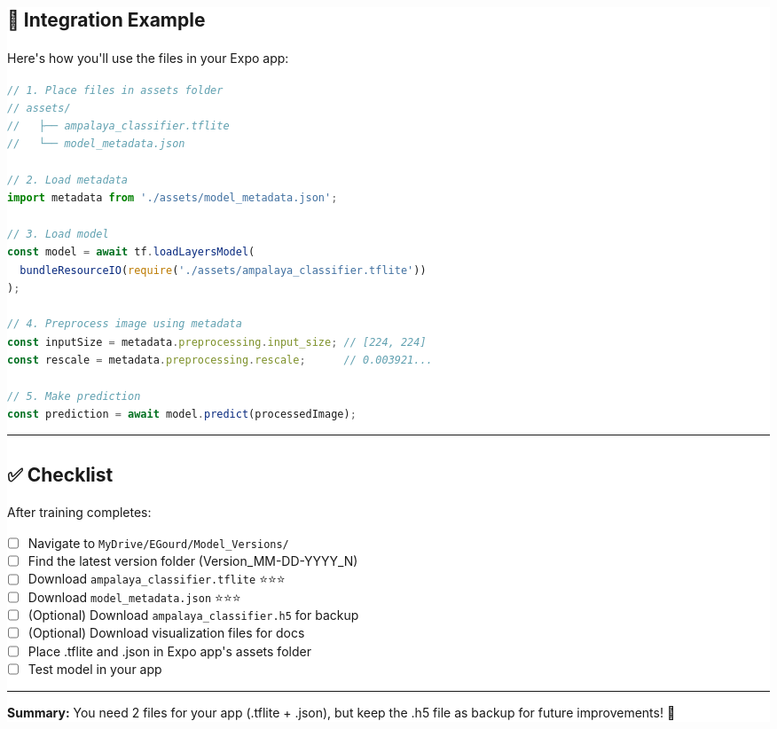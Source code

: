 
## 📱 Integration Example

Here's how you'll use the files in your Expo app:

```javascript
// 1. Place files in assets folder
// assets/
//   ├── ampalaya_classifier.tflite
//   └── model_metadata.json

// 2. Load metadata
import metadata from './assets/model_metadata.json';

// 3. Load model
const model = await tf.loadLayersModel(
  bundleResourceIO(require('./assets/ampalaya_classifier.tflite'))
);

// 4. Preprocess image using metadata
const inputSize = metadata.preprocessing.input_size; // [224, 224]
const rescale = metadata.preprocessing.rescale;      // 0.003921...

// 5. Make prediction
const prediction = await model.predict(processedImage);
```

---

## ✅ Checklist

After training completes:

- [ ] Navigate to `MyDrive/EGourd/Model_Versions/`
- [ ] Find the latest version folder (Version_MM-DD-YYYY_N)
- [ ] Download `ampalaya_classifier.tflite` ⭐⭐⭐
- [ ] Download `model_metadata.json` ⭐⭐⭐
- [ ] (Optional) Download `ampalaya_classifier.h5` for backup
- [ ] (Optional) Download visualization files for docs
- [ ] Place .tflite and .json in Expo app's assets folder
- [ ] Test model in your app

---

**Summary:** You need 2 files for your app (.tflite + .json), but keep the .h5 file as backup for future improvements! 🚀
